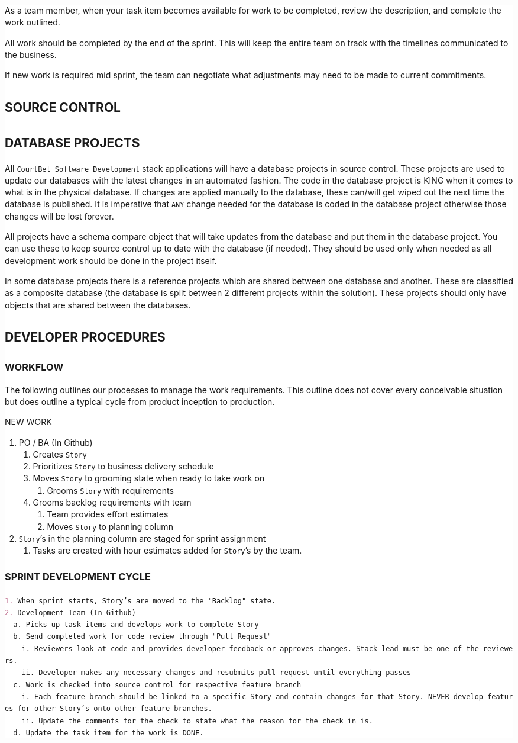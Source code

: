 As a team member, when your task item becomes available for work to be completed, review the description, and complete the work outlined.

All work should be completed by the end of the sprint. This will keep the entire team on track with the timelines communicated to the business.

If new work is required mid sprint, the team can negotiate what adjustments may need to be made to current commitments.

## SOURCE CONTROL

## DATABASE PROJECTS

All `CourtBet Software Development` stack applications will have a database projects in source control. These projects are used to update our databases with the latest changes in an automated fashion. The code in the database project is KING when it comes to what is in the physical database. If changes are applied manually to the database, these can/will get wiped out the next time the database is published. It is imperative that `ANY` change needed for the database is coded in the database project otherwise those changes will be lost forever.

All projects have a schema compare object that will take updates from the database and put them in the database project. You can use these to keep source control up to date with the database (if needed). They should be used only when needed as all development work should be done in the project itself.

In some database projects there is a reference projects which are shared between one database and another. These are classified as a composite database (the database is split between 2 different projects within the solution). These projects should only have objects that are shared between the databases.

## DEVELOPER PROCEDURES

### WORKFLOW

The following outlines our processes to manage the work requirements.  This outline does not cover every conceivable situation but does outline a typical cycle from product inception to production.

NEW WORK

1. PO / BA (In Github)
    1. Creates `Story`
    2. Prioritizes `Story` to business delivery schedule
    3. Moves `Story` to grooming state when ready to take work on
        1. Grooms `Story` with requirements
    4. Grooms backlog requirements with team
        1. Team provides effort estimates
        2. Moves `Story` to planning column
2. `Story`’s in the planning column are staged for sprint assignment
    1. Tasks are created with hour estimates added for `Story`’s by the team.

### SPRINT DEVELOPMENT CYCLE

```markdown
1. When sprint starts, Story’s are moved to the "Backlog" state.
2. Development Team (In Github)
  a. Picks up task items and develops work to complete Story
  b. Send completed work for code review through "Pull Request"
    i. Reviewers look at code and provides developer feedback or approves changes. Stack lead must be one of the reviewers.
    ii. Developer makes any necessary changes and resubmits pull request until everything passes
  c. Work is checked into source control for respective feature branch
    i. Each feature branch should be linked to a specific Story and contain changes for that Story. NEVER develop features for other Story’s onto other feature branches.
    ii. Update the comments for the check to state what the reason for the check in is.
  d. Update the task item for the work is DONE.
```